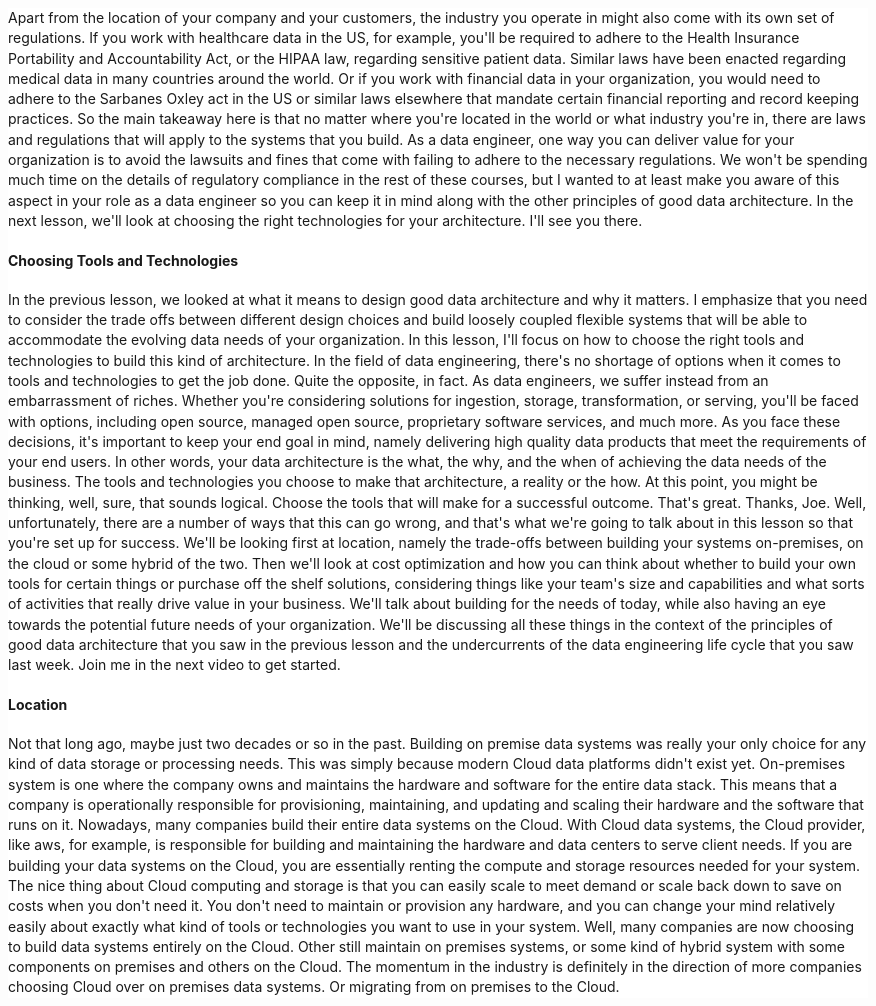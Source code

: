 Apart from the location of your company and your customers, the industry you operate in might also come with its own set of regulations. If you work with healthcare data in the US, for example, you'll be required to adhere to the Health Insurance Portability and Accountability Act, or the HIPAA law, regarding sensitive patient data. Similar laws have been enacted regarding medical data in many countries around the world. Or if you work with financial data in your organization, you would need to adhere to the Sarbanes Oxley act in the US or similar laws elsewhere that mandate certain financial reporting and record keeping practices. So the main takeaway here is that no matter where you're located in the world or what industry you're in, there are laws and regulations that will apply to the systems that you build. As a data engineer, one way you can deliver value for your organization is to avoid the lawsuits and fines that come with failing to adhere to the necessary regulations. We won't be spending much time on the details of regulatory compliance in the rest of these courses, but I wanted to at least make you aware of this aspect in your role as a data engineer so you can keep it in mind along with the other principles of good data architecture. 
In the next lesson, we'll look at choosing the right technologies for your architecture. I'll see you there. 


#### Choosing Tools and Technologies
In the previous lesson, we looked at what it means to design good data architecture and why it matters. I emphasize that you need to consider the trade offs between different design choices and build loosely coupled flexible systems that will be able to accommodate the evolving data needs of your organization. In this lesson, I'll focus on how to choose the right tools and technologies to build this kind of architecture. In the field of data engineering, there's no shortage of options when it comes to tools and technologies to get the job done. Quite the opposite, in fact. As data engineers, we suffer instead from an embarrassment of riches. Whether you're considering solutions for ingestion, storage, transformation, or serving, you'll be faced with options, including open source, managed open source, proprietary software services, and much more. 
As you face these decisions, it's important to keep your end goal in mind, namely delivering high quality data products that meet the requirements of your end users. In other words, your data architecture is the what, the why, and the when of achieving the data needs of the business. The tools and technologies you choose to make that architecture, a reality or the how. At this point, you might be thinking, well, sure, that sounds logical. Choose the tools that will make for a successful outcome. That's great. Thanks, Joe. 
Well, unfortunately, there are a number of ways that this can go wrong, and that's what we're going to talk about in this lesson so that you're set up for success. We'll be looking first at location, namely the trade-offs between building your systems on-premises, on the cloud or some hybrid of the two. Then we'll look at cost optimization and how you can think about whether to build your own tools for certain things or purchase off the shelf solutions, considering things like your team's size and capabilities and what sorts of activities that really drive value in your business. We'll talk about building for the needs of today, while also having an eye towards the potential future needs of your organization. We'll be discussing all these things in the context of the principles of good data architecture that you saw in the previous lesson and the undercurrents of the data engineering life cycle that you saw last week. Join me in the next video to get started. 


#### Location
Not that long ago, maybe just two decades or so in the past. Building on premise data systems was really your only choice for any kind of data storage or processing needs. This was simply because modern Cloud data platforms didn't exist yet. On-premises system is one where the company owns and maintains the hardware and software for the entire data stack. This means that a company is operationally responsible for provisioning, maintaining, and updating and scaling their hardware and the software that runs on it. Nowadays, many companies build their entire data systems on the Cloud. With Cloud data systems, the Cloud provider, like aws, for example, is responsible for building and maintaining the hardware and data centers to serve client needs. 
If you are building your data systems on the Cloud, you are essentially renting the compute and storage resources needed for your system. The nice thing about Cloud computing and storage is that you can easily scale to meet demand or scale back down to save on costs when you don't need it. You don't need to maintain or provision any hardware, and you can change your mind relatively easily about exactly what kind of tools or technologies you want to use in your system. Well, many companies are now choosing to build data systems entirely on the Cloud. Other still maintain on premises systems, or some kind of hybrid system with some components on premises and others on the Cloud. The momentum in the industry is definitely in the direction of more companies choosing Cloud over on premises data systems. Or migrating from on premises to the Cloud. 